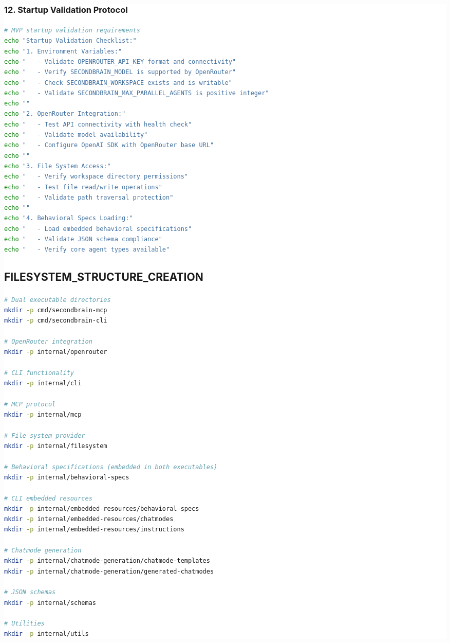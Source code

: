 ### **12. Startup Validation Protocol**
```bash
# MVP startup validation requirements
echo "Startup Validation Checklist:"
echo "1. Environment Variables:"
echo "   - Validate OPENROUTER_API_KEY format and connectivity"
echo "   - Verify SECONDBRAIN_MODEL is supported by OpenRouter"
echo "   - Check SECONDBRAIN_WORKSPACE exists and is writable"
echo "   - Validate SECONDBRAIN_MAX_PARALLEL_AGENTS is positive integer"
echo ""
echo "2. OpenRouter Integration:"
echo "   - Test API connectivity with health check"
echo "   - Validate model availability"
echo "   - Configure OpenAI SDK with OpenRouter base URL"
echo ""
echo "3. File System Access:"
echo "   - Verify workspace directory permissions"
echo "   - Test file read/write operations"
echo "   - Validate path traversal protection"
echo ""
echo "4. Behavioral Specs Loading:"
echo "   - Load embedded behavioral specifications"
echo "   - Validate JSON schema compliance"
echo "   - Verify core agent types available"
```

## FILESYSTEM_STRUCTURE_CREATION

```bash
# Dual executable directories
mkdir -p cmd/secondbrain-mcp
mkdir -p cmd/secondbrain-cli

# OpenRouter integration
mkdir -p internal/openrouter

# CLI functionality
mkdir -p internal/cli

# MCP protocol
mkdir -p internal/mcp

# File system provider
mkdir -p internal/filesystem

# Behavioral specifications (embedded in both executables)
mkdir -p internal/behavioral-specs

# CLI embedded resources
mkdir -p internal/embedded-resources/behavioral-specs
mkdir -p internal/embedded-resources/chatmodes
mkdir -p internal/embedded-resources/instructions

# Chatmode generation
mkdir -p internal/chatmode-generation/chatmode-templates
mkdir -p internal/chatmode-generation/generated-chatmodes

# JSON schemas
mkdir -p internal/schemas

# Utilities
mkdir -p internal/utils

```